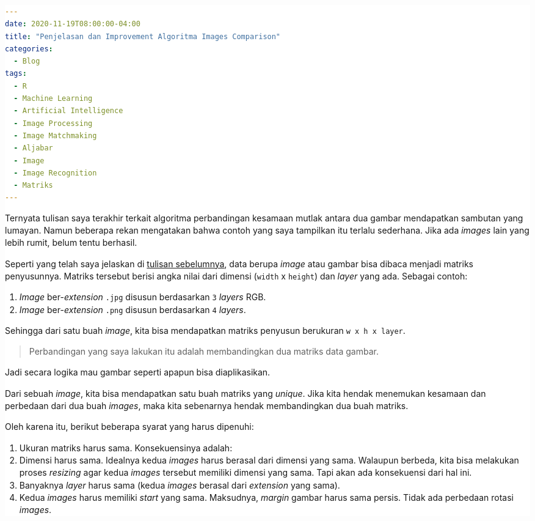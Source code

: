 ```yaml
---
date: 2020-11-19T08:00:00-04:00
title: "Penjelasan dan Improvement Algoritma Images Comparison"
categories:
  - Blog
tags:
  - R
  - Machine Learning
  - Artificial Intelligence
  - Image Processing
  - Image Matchmaking
  - Aljabar
  - Image
  - Image Recognition
  - Matriks
---
```


Ternyata tulisan saya terakhir terkait algoritma perbandingan kesamaan
mutlak antara dua gambar mendapatkan sambutan yang lumayan. Namun
beberapa rekan mengatakan bahwa contoh yang saya tampilkan itu terlalu
sederhana. Jika ada *images* lain yang lebih rumit, belum tentu
berhasil.

Seperti yang telah saya jelaskan di [tulisan
sebelumnya](https://ikanx101.com/blog/image-comparison/), data berupa
*image* atau gambar bisa dibaca menjadi matriks penyusunnya. Matriks
tersebut berisi angka nilai dari dimensi (`width` x `height`) dan
*layer* yang ada. Sebagai contoh:

1.  *Image* ber-*extension* `.jpg` disusun berdasarkan `3` *layers* RGB.
2.  *Image* ber-*extension* `.png` disusun berdasarkan `4` *layers*.

Sehingga dari satu buah *image*, kita bisa mendapatkan matriks penyusun
berukuran `w x h x layer`.

> Perbandingan yang saya lakukan itu adalah membandingkan dua matriks
> data gambar.

Jadi secara logika mau gambar seperti apapun bisa diaplikasikan.

Dari sebuah *image*, kita bisa mendapatkan satu buah matriks yang
*unique*. Jika kita hendak menemukan kesamaan dan perbedaan dari dua
buah *images*, maka kita sebenarnya hendak membandingkan dua buah
matriks.

Oleh karena itu, berikut beberapa syarat yang harus dipenuhi:

1.  Ukuran matriks harus sama. Konsekuensinya adalah:
2.  Dimensi harus sama. Idealnya kedua *images* harus berasal dari
    dimensi yang sama. Walaupun berbeda, kita bisa melakukan proses
    *resizing* agar kedua *images* tersebut memiliki dimensi yang sama.
    Tapi akan ada konsekuensi dari hal ini.
3.  Banyaknya *layer* harus sama (kedua *images* berasal dari
    *extension* yang sama).
4.  Kedua *images* harus memiliki *start* yang sama. Maksudnya, *margin*
    gambar harus sama persis. Tidak ada perbedaan rotasi *images*.
